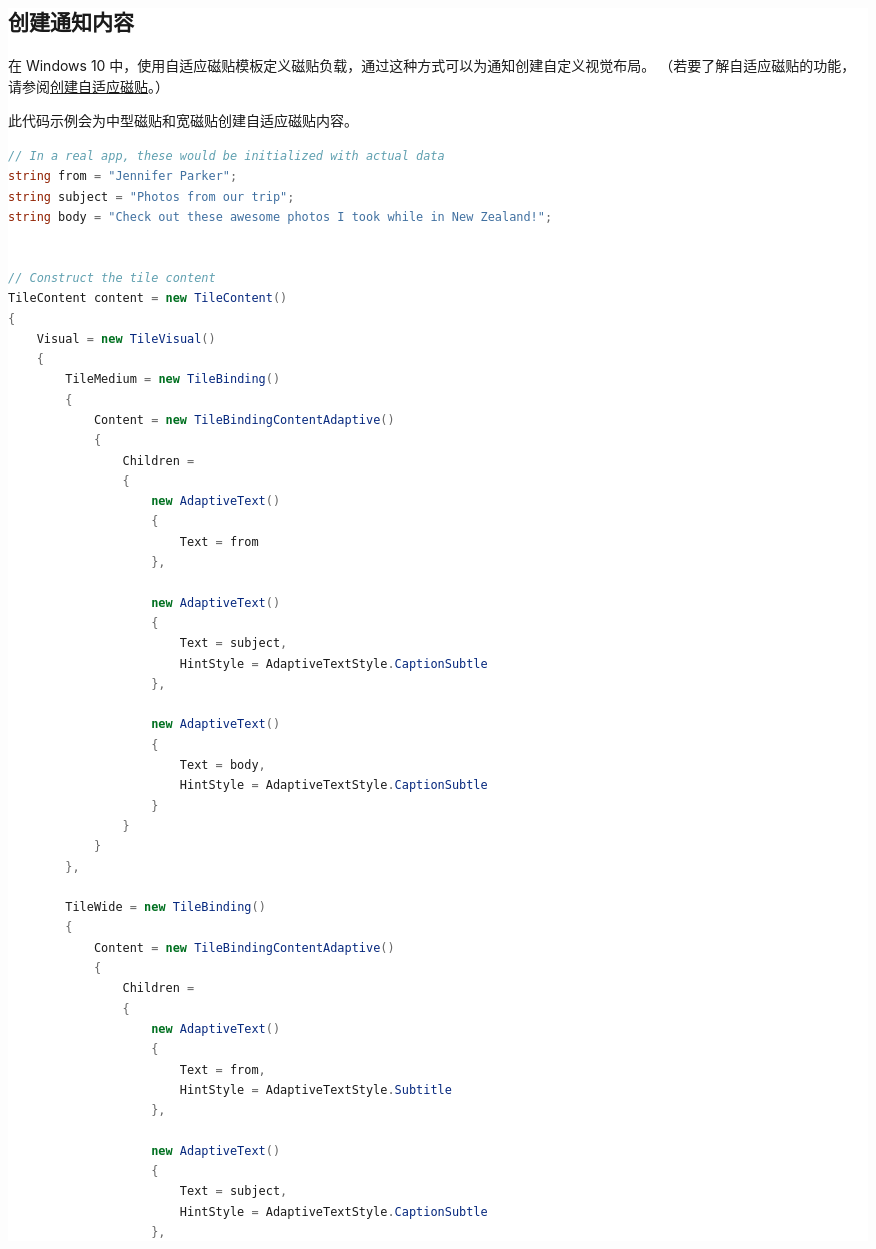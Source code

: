 ## <a name="create-the-notification-content"></a>创建通知内容


在 Windows 10 中，使用自适应磁贴模板定义磁贴负载，通过这种方式可以为通知创建自定义视觉布局。 （若要了解自适应磁贴的功能，请参阅[创建自适应磁贴](create-adaptive-tiles.md)。）

此代码示例会为中型磁贴和宽磁贴创建自适应磁贴内容。

```csharp
// In a real app, these would be initialized with actual data
string from = "Jennifer Parker";
string subject = "Photos from our trip";
string body = "Check out these awesome photos I took while in New Zealand!";
 
 
// Construct the tile content
TileContent content = new TileContent()
{
    Visual = new TileVisual()
    {
        TileMedium = new TileBinding()
        {
            Content = new TileBindingContentAdaptive()
            {
                Children =
                {
                    new AdaptiveText()
                    {
                        Text = from
                    },

                    new AdaptiveText()
                    {
                        Text = subject,
                        HintStyle = AdaptiveTextStyle.CaptionSubtle
                    },

                    new AdaptiveText()
                    {
                        Text = body,
                        HintStyle = AdaptiveTextStyle.CaptionSubtle
                    }
                }
            }
        },

        TileWide = new TileBinding()
        {
            Content = new TileBindingContentAdaptive()
            {
                Children =
                {
                    new AdaptiveText()
                    {
                        Text = from,
                        HintStyle = AdaptiveTextStyle.Subtitle
                    },

                    new AdaptiveText()
                    {
                        Text = subject,
                        HintStyle = AdaptiveTextStyle.CaptionSubtle
                    },

```